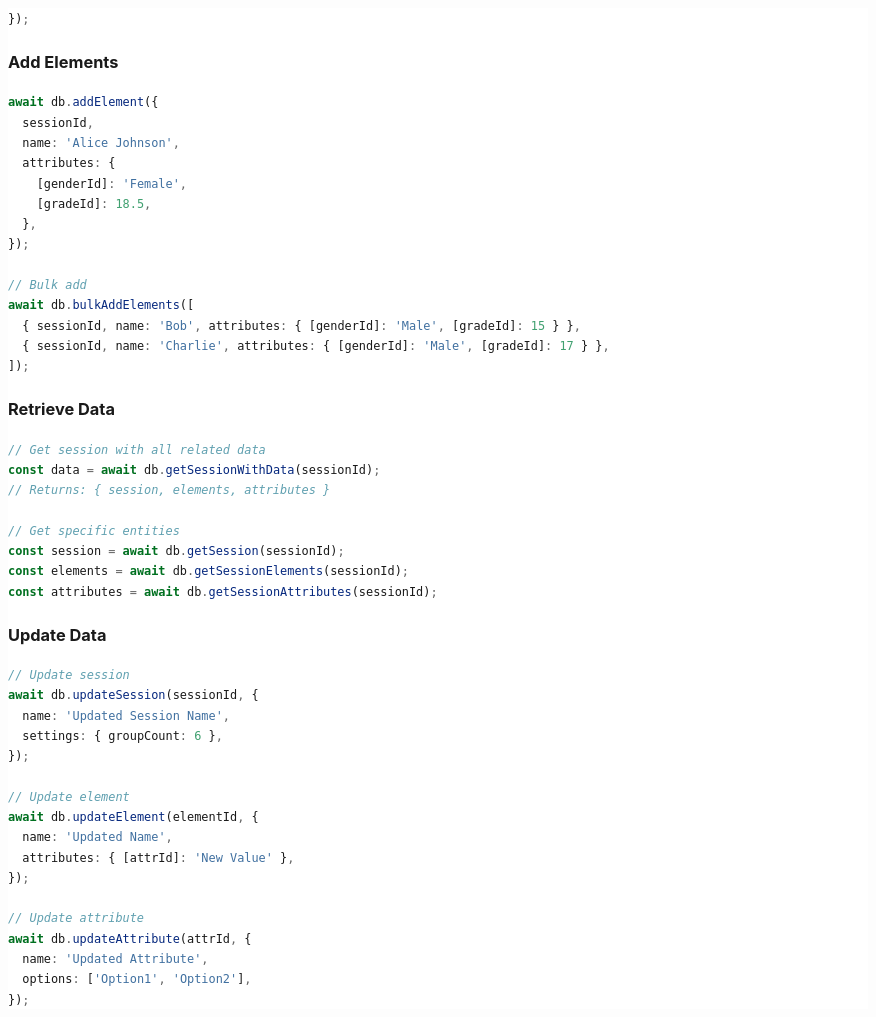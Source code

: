 ```typescript
});
```

### Add Elements

```typescript
await db.addElement({
  sessionId,
  name: 'Alice Johnson',
  attributes: {
    [genderId]: 'Female',
    [gradeId]: 18.5,
  },
});

// Bulk add
await db.bulkAddElements([
  { sessionId, name: 'Bob', attributes: { [genderId]: 'Male', [gradeId]: 15 } },
  { sessionId, name: 'Charlie', attributes: { [genderId]: 'Male', [gradeId]: 17 } },
]);
```

### Retrieve Data

```typescript
// Get session with all related data
const data = await db.getSessionWithData(sessionId);
// Returns: { session, elements, attributes }

// Get specific entities
const session = await db.getSession(sessionId);
const elements = await db.getSessionElements(sessionId);
const attributes = await db.getSessionAttributes(sessionId);
```

### Update Data

```typescript
// Update session
await db.updateSession(sessionId, {
  name: 'Updated Session Name',
  settings: { groupCount: 6 },
});

// Update element
await db.updateElement(elementId, {
  name: 'Updated Name',
  attributes: { [attrId]: 'New Value' },
});

// Update attribute
await db.updateAttribute(attrId, {
  name: 'Updated Attribute',
  options: ['Option1', 'Option2'],
});
```
